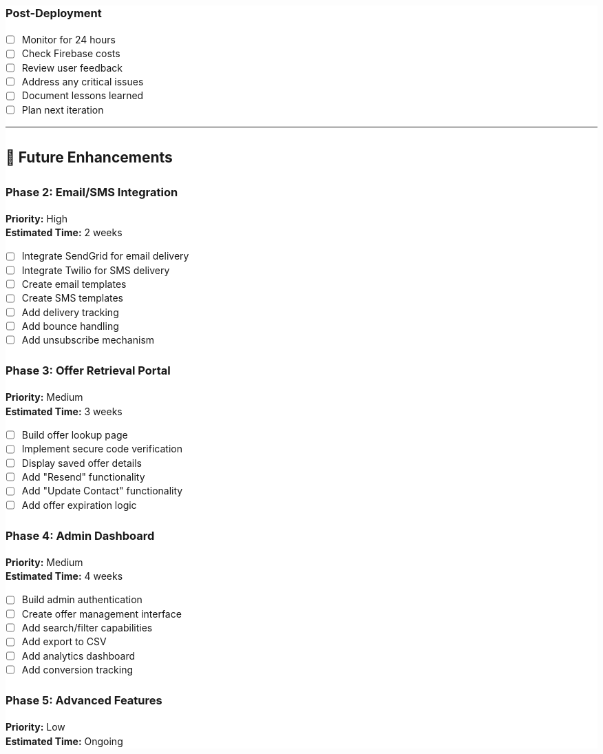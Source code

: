 ### Post-Deployment

- [ ] Monitor for 24 hours
- [ ] Check Firebase costs
- [ ] Review user feedback
- [ ] Address any critical issues
- [ ] Document lessons learned
- [ ] Plan next iteration

---

## 🔮 Future Enhancements

### Phase 2: Email/SMS Integration
**Priority:** High  
**Estimated Time:** 2 weeks

- [ ] Integrate SendGrid for email delivery
- [ ] Integrate Twilio for SMS delivery
- [ ] Create email templates
- [ ] Create SMS templates
- [ ] Add delivery tracking
- [ ] Add bounce handling
- [ ] Add unsubscribe mechanism

### Phase 3: Offer Retrieval Portal
**Priority:** Medium  
**Estimated Time:** 3 weeks

- [ ] Build offer lookup page
- [ ] Implement secure code verification
- [ ] Display saved offer details
- [ ] Add "Resend" functionality
- [ ] Add "Update Contact" functionality
- [ ] Add offer expiration logic

### Phase 4: Admin Dashboard
**Priority:** Medium  
**Estimated Time:** 4 weeks

- [ ] Build admin authentication
- [ ] Create offer management interface
- [ ] Add search/filter capabilities
- [ ] Add export to CSV
- [ ] Add analytics dashboard
- [ ] Add conversion tracking

### Phase 5: Advanced Features
**Priority:** Low  
**Estimated Time:** Ongoing
